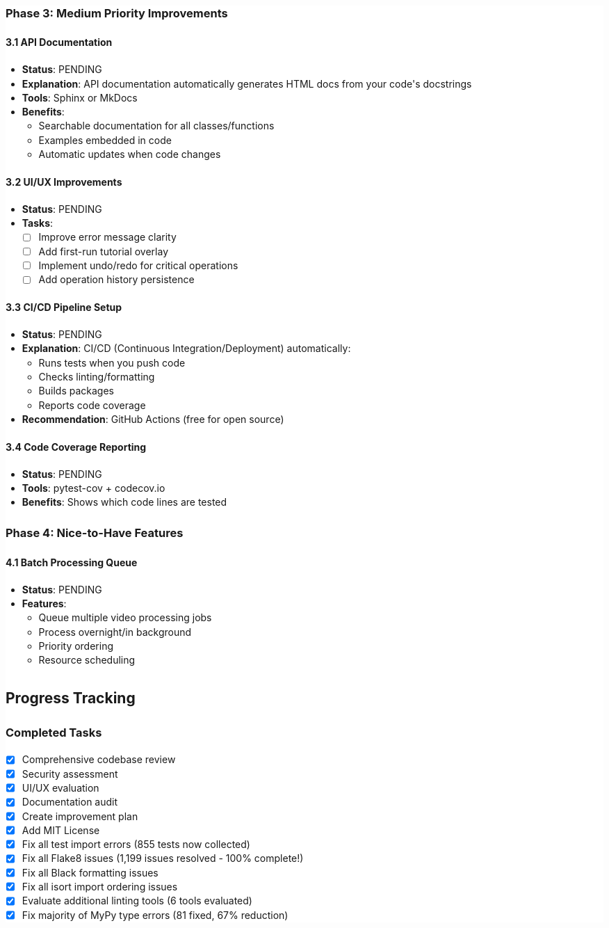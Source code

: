 ### Phase 3: Medium Priority Improvements

#### 3.1 API Documentation
- **Status**: PENDING
- **Explanation**: API documentation automatically generates HTML docs from your code's docstrings
- **Tools**: Sphinx or MkDocs
- **Benefits**:
  - Searchable documentation for all classes/functions
  - Examples embedded in code
  - Automatic updates when code changes

#### 3.2 UI/UX Improvements
- **Status**: PENDING
- **Tasks**:
  - [ ] Improve error message clarity
  - [ ] Add first-run tutorial overlay
  - [ ] Implement undo/redo for critical operations
  - [ ] Add operation history persistence

#### 3.3 CI/CD Pipeline Setup
- **Status**: PENDING
- **Explanation**: CI/CD (Continuous Integration/Deployment) automatically:
  - Runs tests when you push code
  - Checks linting/formatting
  - Builds packages
  - Reports code coverage
- **Recommendation**: GitHub Actions (free for open source)

#### 3.4 Code Coverage Reporting
- **Status**: PENDING
- **Tools**: pytest-cov + codecov.io
- **Benefits**: Shows which code lines are tested

### Phase 4: Nice-to-Have Features

#### 4.1 Batch Processing Queue
- **Status**: PENDING
- **Features**:
  - Queue multiple video processing jobs
  - Process overnight/in background
  - Priority ordering
  - Resource scheduling

## Progress Tracking

### Completed Tasks
- [x] Comprehensive codebase review
- [x] Security assessment
- [x] UI/UX evaluation
- [x] Documentation audit
- [x] Create improvement plan
- [x] Add MIT License
- [x] Fix all test import errors (855 tests now collected)
- [x] Fix all Flake8 issues (1,199 issues resolved - 100% complete!)
- [x] Fix all Black formatting issues
- [x] Fix all isort import ordering issues
- [x] Evaluate additional linting tools (6 tools evaluated)
- [x] Fix majority of MyPy type errors (81 fixed, 67% reduction)
